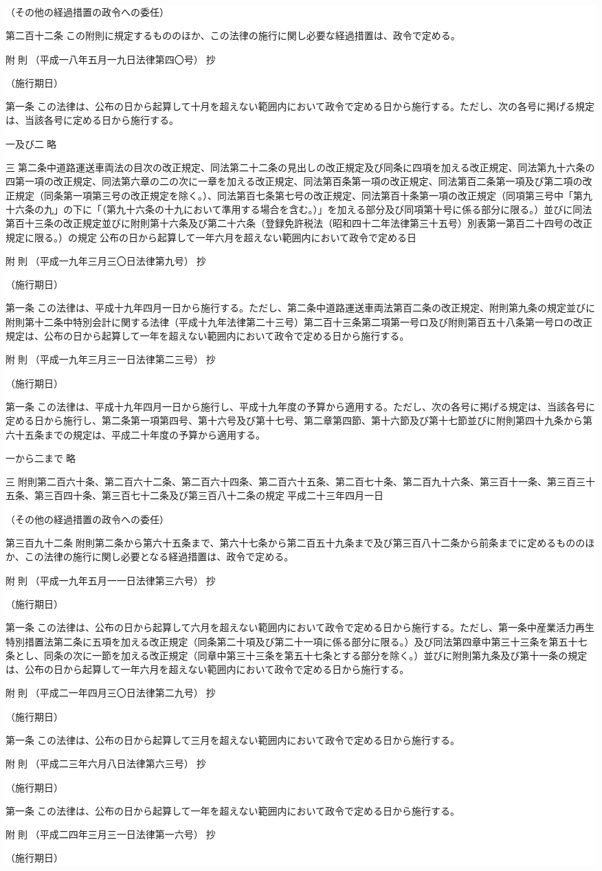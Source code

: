 （その他の経過措置の政令への委任）

第二百十二条 この附則に規定するもののほか、この法律の施行に関し必要な経過措置は、政令で定める。

附 則 （平成一八年五月一九日法律第四〇号） 抄

（施行期日）

第一条 この法律は、公布の日から起算して十月を超えない範囲内において政令で定める日から施行する。ただし、次の各号に掲げる規定は、当該各号に定める日から施行する。

一及び二 略

三 第二条中道路運送車両法の目次の改正規定、同法第二十二条の見出しの改正規定及び同条に四項を加える改正規定、同法第九十六条の四第一項の改正規定、同法第六章の二の次に一章を加える改正規定、同法第百条第一項の改正規定、同法第百二条第一項及び第二項の改正規定（同条第一項第三号の改正規定を除く。）、同法第百七条第七号の改正規定、同法第百十条第一項の改正規定（同項第三号中「第九十六条の九」の下に「（第九十六条の十九において準用する場合を含む。）」を加える部分及び同項第十号に係る部分に限る。）並びに同法第百十三条の改正規定並びに附則第十六条及び第二十六条（登録免許税法（昭和四十二年法律第三十五号）別表第一第百二十四号の改正規定に限る。）の規定 公布の日から起算して一年六月を超えない範囲内において政令で定める日

附 則 （平成一九年三月三〇日法律第九号） 抄

（施行期日）

第一条 この法律は、平成十九年四月一日から施行する。ただし、第二条中道路運送車両法第百二条の改正規定、附則第九条の規定並びに附則第十二条中特別会計に関する法律（平成十九年法律第二十三号）第二百十三条第二項第一号ロ及び附則第百五十八条第一号ロの改正規定は、公布の日から起算して一年を超えない範囲内において政令で定める日から施行する。

附 則 （平成一九年三月三一日法律第二三号） 抄

（施行期日）

第一条 この法律は、平成十九年四月一日から施行し、平成十九年度の予算から適用する。ただし、次の各号に掲げる規定は、当該各号に定める日から施行し、第二条第一項第四号、第十六号及び第十七号、第二章第四節、第十六節及び第十七節並びに附則第四十九条から第六十五条までの規定は、平成二十年度の予算から適用する。

一から二まで 略

三 附則第二百六十条、第二百六十二条、第二百六十四条、第二百六十五条、第二百七十条、第二百九十六条、第三百十一条、第三百三十五条、第三百四十条、第三百七十二条及び第三百八十二条の規定 平成二十三年四月一日

（その他の経過措置の政令への委任）

第三百九十二条 附則第二条から第六十五条まで、第六十七条から第二百五十九条まで及び第三百八十二条から前条までに定めるもののほか、この法律の施行に関し必要となる経過措置は、政令で定める。

附 則 （平成一九年五月一一日法律第三六号） 抄

（施行期日）

第一条 この法律は、公布の日から起算して六月を超えない範囲内において政令で定める日から施行する。ただし、第一条中産業活力再生特別措置法第二条に五項を加える改正規定（同条第二十項及び第二十一項に係る部分に限る。）及び同法第四章中第三十三条を第五十七条とし、同条の次に一節を加える改正規定（同章中第三十三条を第五十七条とする部分を除く。）並びに附則第九条及び第十一条の規定は、公布の日から起算して一年六月を超えない範囲内において政令で定める日から施行する。

附 則 （平成二一年四月三〇日法律第二九号） 抄

（施行期日）

第一条 この法律は、公布の日から起算して三月を超えない範囲内において政令で定める日から施行する。

附 則 （平成二三年六月八日法律第六三号） 抄

（施行期日）

第一条 この法律は、公布の日から起算して一年を超えない範囲内において政令で定める日から施行する。

附 則 （平成二四年三月三一日法律第一六号） 抄

（施行期日）
